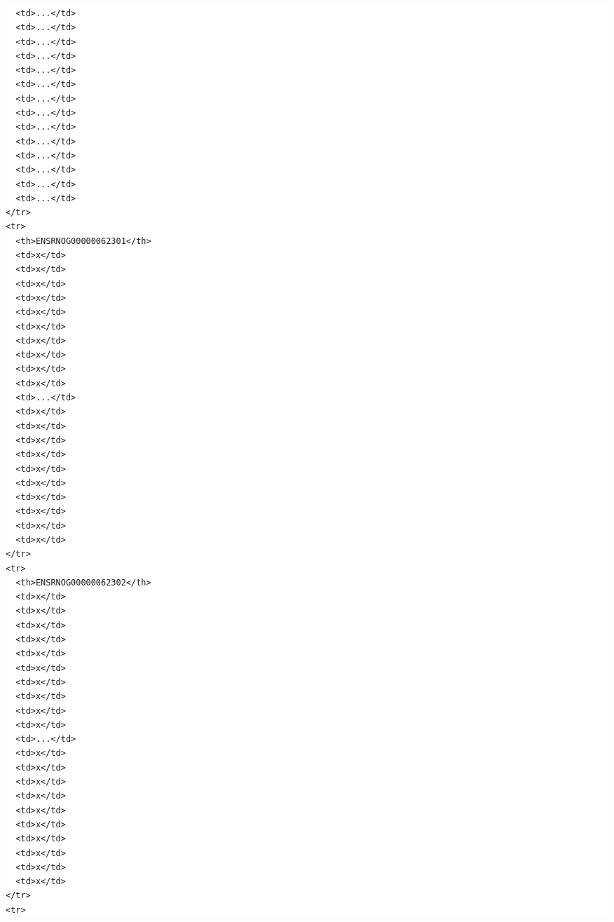       <td>...</td>
      <td>...</td>
      <td>...</td>
      <td>...</td>
      <td>...</td>
      <td>...</td>
      <td>...</td>
      <td>...</td>
      <td>...</td>
      <td>...</td>
      <td>...</td>
      <td>...</td>
      <td>...</td>
      <td>...</td>
    </tr>
    <tr>
      <th>ENSRNOG00000062301</th>
      <td>x</td>
      <td>x</td>
      <td>x</td>
      <td>x</td>
      <td>x</td>
      <td>x</td>
      <td>x</td>
      <td>x</td>
      <td>x</td>
      <td>x</td>
      <td>...</td>
      <td>x</td>
      <td>x</td>
      <td>x</td>
      <td>x</td>
      <td>x</td>
      <td>x</td>
      <td>x</td>
      <td>x</td>
      <td>x</td>
      <td>x</td>
    </tr>
    <tr>
      <th>ENSRNOG00000062302</th>
      <td>x</td>
      <td>x</td>
      <td>x</td>
      <td>x</td>
      <td>x</td>
      <td>x</td>
      <td>x</td>
      <td>x</td>
      <td>x</td>
      <td>x</td>
      <td>...</td>
      <td>x</td>
      <td>x</td>
      <td>x</td>
      <td>x</td>
      <td>x</td>
      <td>x</td>
      <td>x</td>
      <td>x</td>
      <td>x</td>
      <td>x</td>
    </tr>
    <tr>
